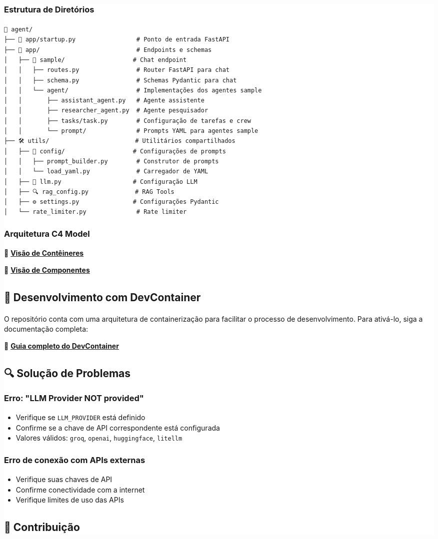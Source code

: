 ### Estrutura de Diretórios

```
📁 agent/
├── 🚀 app/startup.py                 # Ponto de entrada FastAPI
├── 📡 app/                           # Endpoints e schemas
│   ├── 💬 sample/                   # Chat endpoint
│   │   ├── routes.py                # Router FastAPI para chat
│   │   ├── schema.py                # Schemas Pydantic para chat
│   │   └── agent/                   # Implementações dos agentes sample
│   │       ├── assistant_agent.py   # Agente assistente
│   │       ├── researcher_agent.py  # Agente pesquisador
│   │       ├── tasks/task.py        # Configuração de tarefas e crew
│   │       └── prompt/              # Prompts YAML para agentes sample
├── 🛠️ utils/                        # Utilitários compartilhados
│   ├── 📝 config/                   # Configurações de prompts
│   │   ├── prompt_builder.py        # Construtor de prompts
│   │   └── load_yaml.py             # Carregador de YAML
│   ├── 🧠 llm.py                    # Configuração LLM
│   ├── 🔍 rag_config.py             # RAG Tools
│   ├── ⚙️ settings.py               # Configurações Pydantic
│   └── rate_limiter.py              # Rate limiter
```

### Arquitetura C4 Model

📖 **[Visão de Contêineres](/dev/C4.md#visão-de-contêineres)**

📖 **[Visão de Componentes](/dev/C4.md#visão-de-componentes)**


## 🐳 Desenvolvimento com DevContainer

O repositório conta com uma arquitetura de containerização para facilitar o processo de desenvolvimento. Para ativá-lo, siga a documentação completa:

📖 **[Guia completo do DevContainer](/dev/DEVCONTAINER.md)**

## 🔍 Solução de Problemas

### Erro: "LLM Provider NOT provided"
- Verifique se `LLM_PROVIDER` está definido
- Confirme se a chave de API correspondente está configurada
- Valores válidos: `groq`, `openai`, `huggingface`, `litellm`

### Erro de conexão com APIs externas
- Verifique suas chaves de API
- Confirme conectividade com a internet
- Verifique limites de uso das APIs

## 🤝 Contribuição
